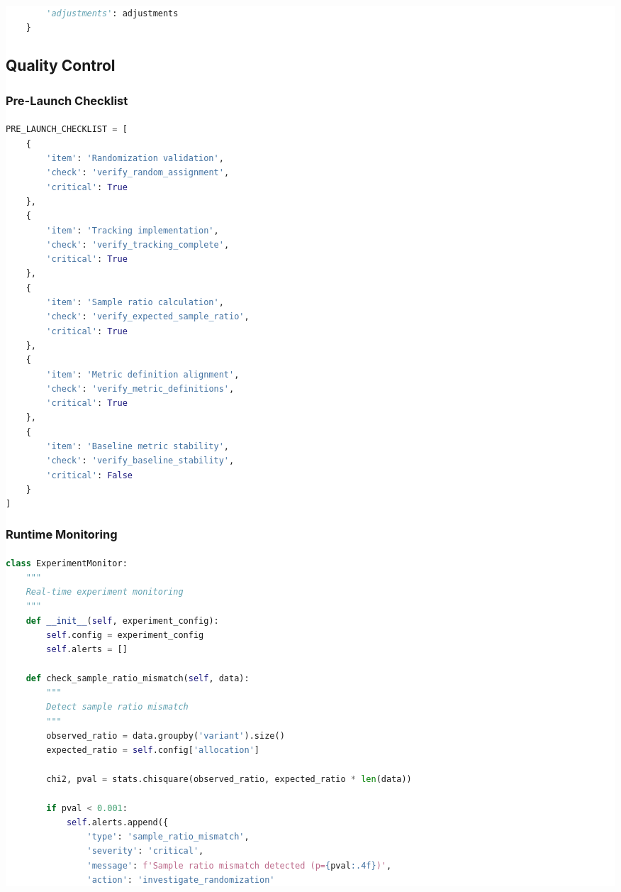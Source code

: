 ```python
        'adjustments': adjustments
    }
```

## Quality Control

### Pre-Launch Checklist
```python
PRE_LAUNCH_CHECKLIST = [
    {
        'item': 'Randomization validation',
        'check': 'verify_random_assignment',
        'critical': True
    },
    {
        'item': 'Tracking implementation',
        'check': 'verify_tracking_complete',
        'critical': True
    },
    {
        'item': 'Sample ratio calculation',
        'check': 'verify_expected_sample_ratio',
        'critical': True
    },
    {
        'item': 'Metric definition alignment',
        'check': 'verify_metric_definitions',
        'critical': True
    },
    {
        'item': 'Baseline metric stability',
        'check': 'verify_baseline_stability',
        'critical': False
    }
]
```

### Runtime Monitoring
```python
class ExperimentMonitor:
    """
    Real-time experiment monitoring
    """
    def __init__(self, experiment_config):
        self.config = experiment_config
        self.alerts = []
        
    def check_sample_ratio_mismatch(self, data):
        """
        Detect sample ratio mismatch
        """
        observed_ratio = data.groupby('variant').size()
        expected_ratio = self.config['allocation']
        
        chi2, pval = stats.chisquare(observed_ratio, expected_ratio * len(data))
        
        if pval < 0.001:
            self.alerts.append({
                'type': 'sample_ratio_mismatch',
                'severity': 'critical',
                'message': f'Sample ratio mismatch detected (p={pval:.4f})',
                'action': 'investigate_randomization'
```